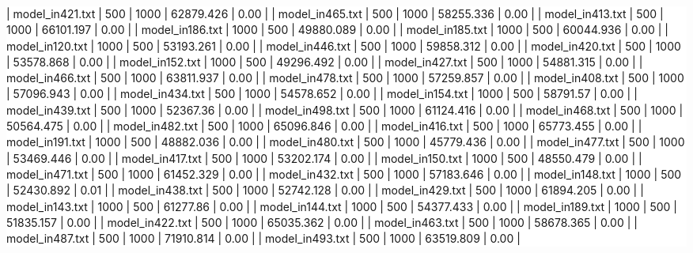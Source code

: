 | model_in421.txt                | 500        | 1000       |  62879.426 |               0.00 |
| model_in465.txt                | 500        | 1000       |  58255.336 |               0.00 |
| model_in413.txt                | 500        | 1000       |  66101.197 |               0.00 |
| model_in186.txt                | 1000       | 500        |  49880.089 |               0.00 |
| model_in185.txt                | 1000       | 500        |  60044.936 |               0.00 |
| model_in120.txt                | 1000       | 500        |  53193.261 |               0.00 |
| model_in446.txt                | 500        | 1000       |  59858.312 |               0.00 |
| model_in420.txt                | 500        | 1000       |  53578.868 |               0.00 |
| model_in152.txt                | 1000       | 500        |  49296.492 |               0.00 |
| model_in427.txt                | 500        | 1000       |  54881.315 |               0.00 |
| model_in466.txt                | 500        | 1000       |  63811.937 |               0.00 |
| model_in478.txt                | 500        | 1000       |  57259.857 |               0.00 |
| model_in408.txt                | 500        | 1000       |  57096.943 |               0.00 |
| model_in434.txt                | 500        | 1000       |  54578.652 |               0.00 |
| model_in154.txt                | 1000       | 500        |   58791.57 |               0.00 |
| model_in439.txt                | 500        | 1000       |   52367.36 |               0.00 |
| model_in498.txt                | 500        | 1000       |  61124.416 |               0.00 |
| model_in468.txt                | 500        | 1000       |  50564.475 |               0.00 |
| model_in482.txt                | 500        | 1000       |  65096.846 |               0.00 |
| model_in416.txt                | 500        | 1000       |  65773.455 |               0.00 |
| model_in191.txt                | 1000       | 500        |  48882.036 |               0.00 |
| model_in480.txt                | 500        | 1000       |  45779.436 |               0.00 |
| model_in477.txt                | 500        | 1000       |  53469.446 |               0.00 |
| model_in417.txt                | 500        | 1000       |  53202.174 |               0.00 |
| model_in150.txt                | 1000       | 500        |  48550.479 |               0.00 |
| model_in471.txt                | 500        | 1000       |  61452.329 |               0.00 |
| model_in432.txt                | 500        | 1000       |  57183.646 |               0.00 |
| model_in148.txt                | 1000       | 500        |  52430.892 |               0.01 |
| model_in438.txt                | 500        | 1000       |  52742.128 |               0.00 |
| model_in429.txt                | 500        | 1000       |  61894.205 |               0.00 |
| model_in143.txt                | 1000       | 500        |   61277.86 |               0.00 |
| model_in144.txt                | 1000       | 500        |  54377.433 |               0.00 |
| model_in189.txt                | 1000       | 500        |  51835.157 |               0.00 |
| model_in422.txt                | 500        | 1000       |  65035.362 |               0.00 |
| model_in463.txt                | 500        | 1000       |  58678.365 |               0.00 |
| model_in487.txt                | 500        | 1000       |  71910.814 |               0.00 |
| model_in493.txt                | 500        | 1000       |  63519.809 |               0.00 |